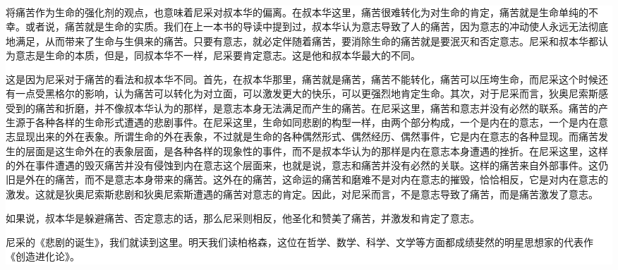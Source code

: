 

将痛苦作为生命的强化剂的观点，也意味着尼采对叔本华的偏离。在叔本华这里，痛苦很难转化为对生命的肯定，痛苦就是生命单纯的不幸。或者说，痛苦就是生命的实质。我们在上一本书的导读中提到过，叔本华认为意志导致了人的痛苦，因为意志的冲动使人永远无法彻底地满足，从而带来了生命与生俱来的痛苦。只要有意志，就必定伴随着痛苦，要消除生命的痛苦就是要泯灭和否定意志。尼采和叔本华都认为意志是生命的本质，但是，同叔本华不一样，尼采要肯定意志。这是他和叔本华最大的不同。

这是因为尼采对于痛苦的看法和叔本华不同。首先，在叔本华那里，痛苦就是痛苦，痛苦不能转化，痛苦可以压垮生命，而尼采这个时候还有一点受黑格尔的影响，认为痛苦可以转化为对立面，可以激发更大的快乐，可以更强烈地肯定生命。其次，对于尼采而言，狄奥尼索斯感受到的痛苦和折磨，并不像叔本华认为的那样，是意志本身无法满足而产生的痛苦。在尼采这里，痛苦和意志并没有必然的联系。痛苦的产生源于各种各样的生命形式遭遇的悲剧事件。在尼采这里，生命如同悲剧的构型一样，由两个部分构成，一个是内在的意志，一个是内在意志显现出来的外在表象。所谓生命的外在表象，不过就是生命的各种偶然形式、偶然经历、偶然事件，它是内在意志的各种显现。而痛苦发生的层面是这生命外在的表象层面，是各种各样的现象性的事件，而不是叔本华认为的那样是内在意志本身遭遇的挫折。在尼采这里，这样的外在事件遭遇的毁灭痛苦并没有侵蚀到内在意志这个层面来，也就是说，意志和痛苦并没有必然的关联。这样的痛苦来自外部事件。这仍旧是外在的痛苦，而不是意志本身带来的痛苦。这外在的痛苦，这命运的痛苦和磨难不是对内在意志的摧毁，恰恰相反，它是对内在意志的激发。这就是狄奥尼索斯悲剧和狄奥尼索斯遭遇的痛苦对意志的肯定。因此，对尼采而言，不是意志导致了痛苦，而是痛苦激发了意志。

如果说，叔本华是躲避痛苦、否定意志的话，那么尼采则相反，他圣化和赞美了痛苦，并激发和肯定了意志。

尼采的《悲剧的诞生》，我们就读到这里。明天我们读柏格森，这位在哲学、数学、科学、文学等方面都成绩斐然的明星思想家的代表作《创造进化论》。



